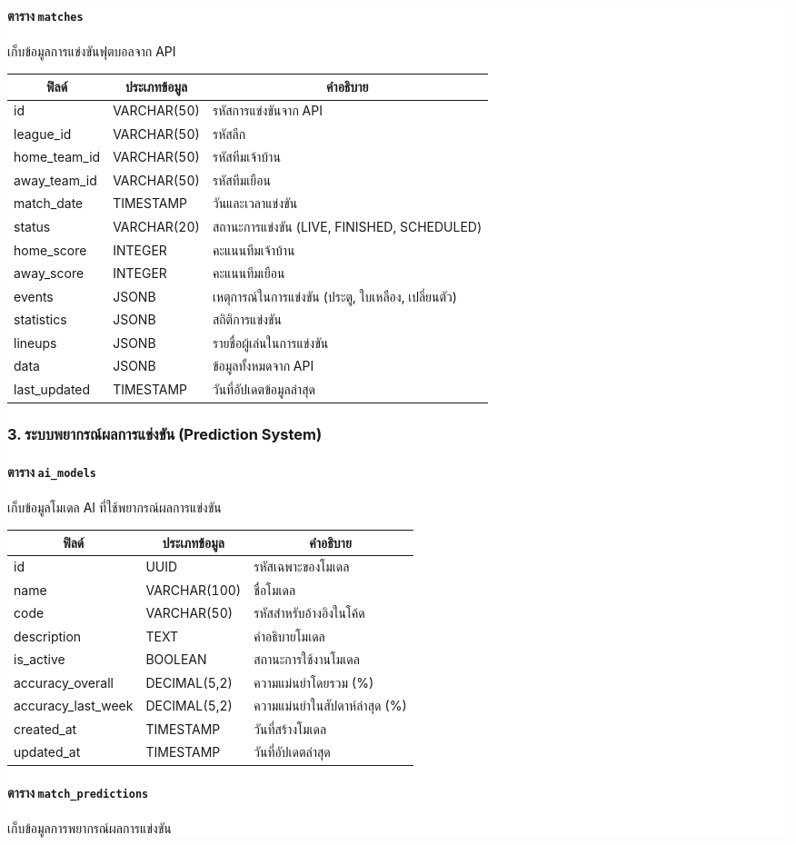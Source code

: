 #### ตาราง `matches`
เก็บข้อมูลการแข่งขันฟุตบอลจาก API

| ฟิลด์ | ประเภทข้อมูล | คำอธิบาย |
|------|---------|-----------|
| id | VARCHAR(50) | รหัสการแข่งขันจาก API |
| league_id | VARCHAR(50) | รหัสลีก |
| home_team_id | VARCHAR(50) | รหัสทีมเจ้าบ้าน |
| away_team_id | VARCHAR(50) | รหัสทีมเยือน |
| match_date | TIMESTAMP | วันและเวลาแข่งขัน |
| status | VARCHAR(20) | สถานะการแข่งขัน (LIVE, FINISHED, SCHEDULED) |
| home_score | INTEGER | คะแนนทีมเจ้าบ้าน |
| away_score | INTEGER | คะแนนทีมเยือน |
| events | JSONB | เหตุการณ์ในการแข่งขัน (ประตู, ใบเหลือง, เปลี่ยนตัว) |
| statistics | JSONB | สถิติการแข่งขัน |
| lineups | JSONB | รายชื่อผู้เล่นในการแข่งขัน |
| data | JSONB | ข้อมูลทั้งหมดจาก API |
| last_updated | TIMESTAMP | วันที่อัปเดตข้อมูลล่าสุด |

### 3. ระบบพยากรณ์ผลการแข่งขัน (Prediction System)

#### ตาราง `ai_models`
เก็บข้อมูลโมเดล AI ที่ใช้พยากรณ์ผลการแข่งขัน

| ฟิลด์ | ประเภทข้อมูล | คำอธิบาย |
|------|---------|-----------|
| id | UUID | รหัสเฉพาะของโมเดล |
| name | VARCHAR(100) | ชื่อโมเดล |
| code | VARCHAR(50) | รหัสสำหรับอ้างอิงในโค้ด |
| description | TEXT | คำอธิบายโมเดล |
| is_active | BOOLEAN | สถานะการใช้งานโมเดล |
| accuracy_overall | DECIMAL(5,2) | ความแม่นยำโดยรวม (%) |
| accuracy_last_week | DECIMAL(5,2) | ความแม่นยำในสัปดาห์ล่าสุด (%) |
| created_at | TIMESTAMP | วันที่สร้างโมเดล |
| updated_at | TIMESTAMP | วันที่อัปเดตล่าสุด |

#### ตาราง `match_predictions`
เก็บข้อมูลการพยากรณ์ผลการแข่งขัน
